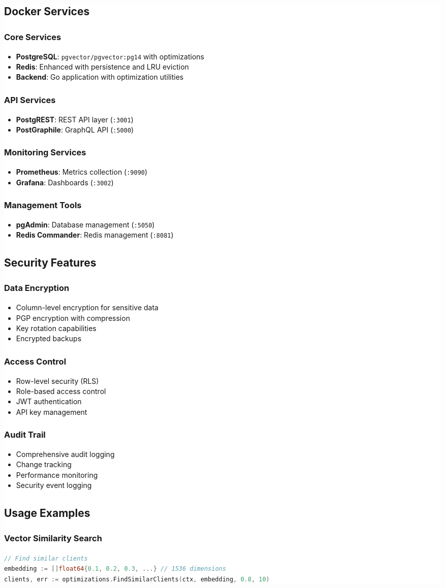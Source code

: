 ## Docker Services

### Core Services
- **PostgreSQL**: `pgvector/pgvector:pg14` with optimizations
- **Redis**: Enhanced with persistence and LRU eviction
- **Backend**: Go application with optimization utilities

### API Services
- **PostgREST**: REST API layer (`:3001`)
- **PostGraphile**: GraphQL API (`:5000`)

### Monitoring Services
- **Prometheus**: Metrics collection (`:9090`)
- **Grafana**: Dashboards (`:3002`)

### Management Tools
- **pgAdmin**: Database management (`:5050`)
- **Redis Commander**: Redis management (`:8081`)

## Security Features

### Data Encryption
- Column-level encryption for sensitive data
- PGP encryption with compression
- Key rotation capabilities
- Encrypted backups

### Access Control
- Row-level security (RLS)
- Role-based access control
- JWT authentication
- API key management

### Audit Trail
- Comprehensive audit logging
- Change tracking
- Performance monitoring
- Security event logging

## Usage Examples

### Vector Similarity Search
```go
// Find similar clients
embedding := []float64{0.1, 0.2, 0.3, ...} // 1536 dimensions
clients, err := optimizations.FindSimilarClients(ctx, embedding, 0.8, 10)
```
